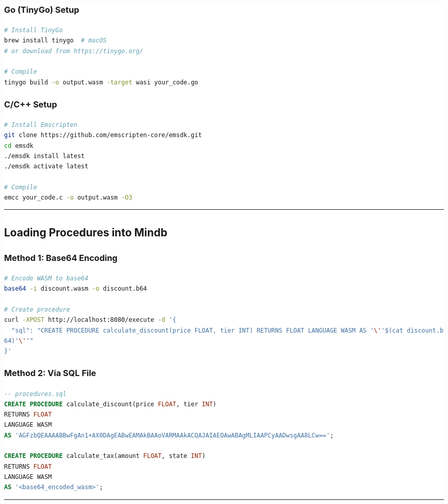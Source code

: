 ### Go (TinyGo) Setup

```bash
# Install TinyGo
brew install tinygo  # macOS
# or download from https://tinygo.org/

# Compile
tinygo build -o output.wasm -target wasi your_code.go
```

### C/C++ Setup

```bash
# Install Emscripten
git clone https://github.com/emscripten-core/emsdk.git
cd emsdk
./emsdk install latest
./emsdk activate latest

# Compile
emcc your_code.c -o output.wasm -O3
```

---

## Loading Procedures into Mindb

### Method 1: Base64 Encoding

```bash
# Encode WASM to base64
base64 -i discount.wasm -o discount.b64

# Create procedure
curl -XPOST http://localhost:8080/execute -d '{
  "sql": "CREATE PROCEDURE calculate_discount(price FLOAT, tier INT) RETURNS FLOAT LANGUAGE WASM AS '\''$(cat discount.b64)'\''"
}'
```

### Method 2: Via SQL File

```sql
-- procedures.sql
CREATE PROCEDURE calculate_discount(price FLOAT, tier INT)
RETURNS FLOAT
LANGUAGE WASM
AS 'AGFzbQEAAAABBwFgAn1+AX0DAgEABwEAMAkBAAoVARMAAkACQAJAIAEOAwABAgMLIAAPCyAADwsgAA8LCw==';

CREATE PROCEDURE calculate_tax(amount FLOAT, state INT)
RETURNS FLOAT
LANGUAGE WASM
AS '<base64_encoded_wasm>';
```

---